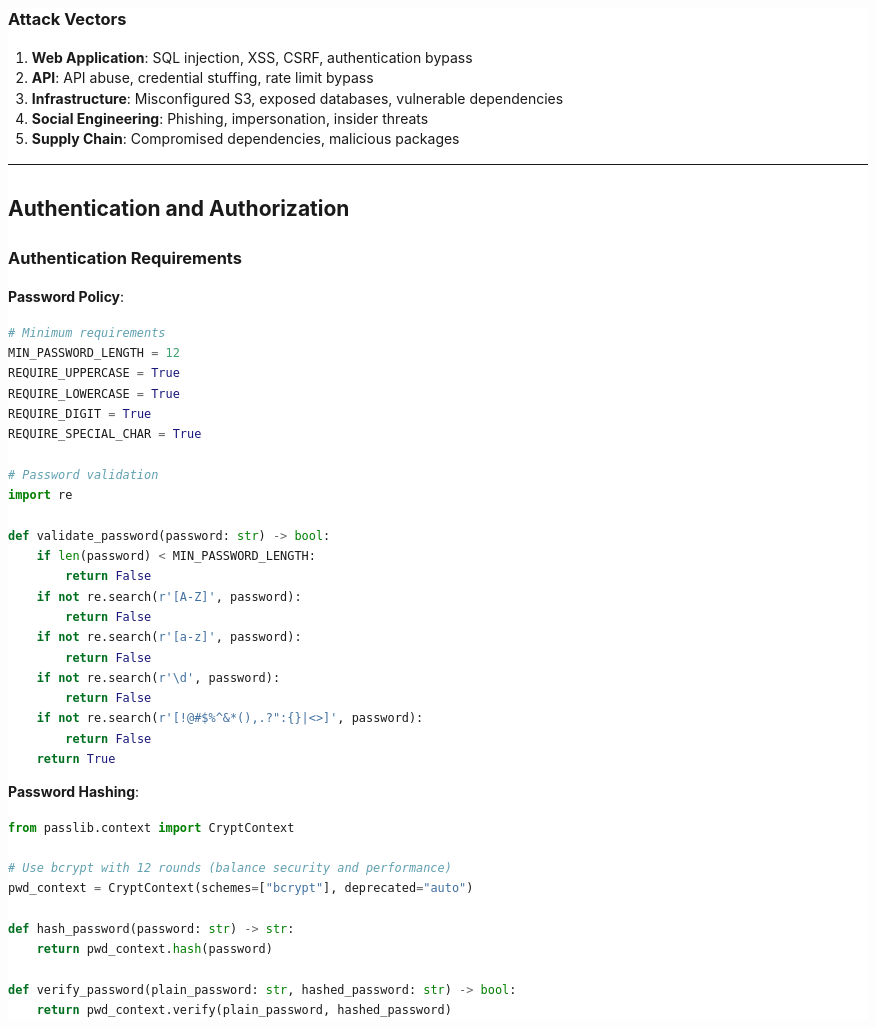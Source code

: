 ### Attack Vectors

1. **Web Application**: SQL injection, XSS, CSRF, authentication bypass
2. **API**: API abuse, credential stuffing, rate limit bypass
3. **Infrastructure**: Misconfigured S3, exposed databases, vulnerable dependencies
4. **Social Engineering**: Phishing, impersonation, insider threats
5. **Supply Chain**: Compromised dependencies, malicious packages

---

## Authentication and Authorization

### Authentication Requirements

**Password Policy**:
```python
# Minimum requirements
MIN_PASSWORD_LENGTH = 12
REQUIRE_UPPERCASE = True
REQUIRE_LOWERCASE = True
REQUIRE_DIGIT = True
REQUIRE_SPECIAL_CHAR = True

# Password validation
import re

def validate_password(password: str) -> bool:
    if len(password) < MIN_PASSWORD_LENGTH:
        return False
    if not re.search(r'[A-Z]', password):
        return False
    if not re.search(r'[a-z]', password):
        return False
    if not re.search(r'\d', password):
        return False
    if not re.search(r'[!@#$%^&*(),.?":{}|<>]', password):
        return False
    return True
```

**Password Hashing**:
```python
from passlib.context import CryptContext

# Use bcrypt with 12 rounds (balance security and performance)
pwd_context = CryptContext(schemes=["bcrypt"], deprecated="auto")

def hash_password(password: str) -> str:
    return pwd_context.hash(password)

def verify_password(plain_password: str, hashed_password: str) -> bool:
    return pwd_context.verify(plain_password, hashed_password)
```
